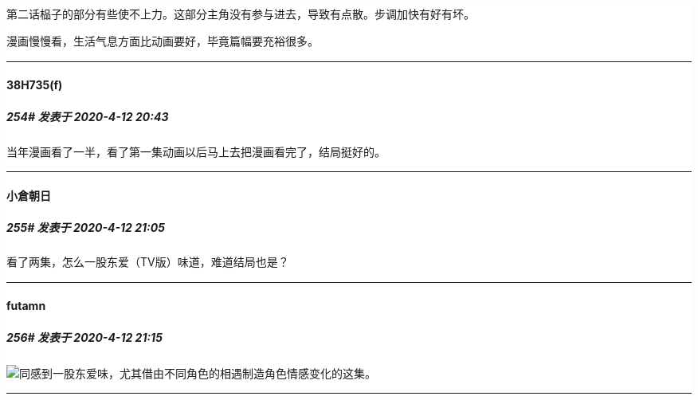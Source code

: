 


第二话榀子的部分有些使不上力。这部分主角没有参与进去，导致有点散。步调加快有好有坏。

漫画慢慢看，生活气息方面比动画要好，毕竟篇幅要充裕很多。







*****

####  38H735(f)  
##### 254#       发表于 2020-4-12 20:43




当年漫画看了一半，看了第一集动画以后马上去把漫画看完了，结局挺好的。







*****

####  小倉朝日  
##### 255#       发表于 2020-4-12 21:05




看了两集，怎么一股东爱（TV版）味道，难道结局也是？







*****

####  futamn  
##### 256#       发表于 2020-4-12 21:15



<img src="https://static.saraba1st.com/image/smiley/face2017/053.png" referrerpolicy="no-referrer">同感到一股东爱味，尤其借由不同角色的相遇制造角色情感变化的这集。







*****

